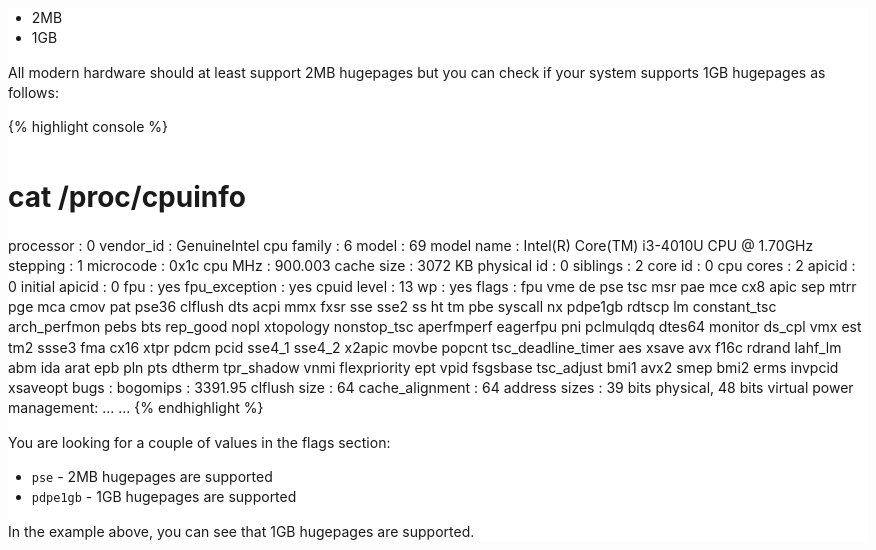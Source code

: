 - 2MB
- 1GB

All modern hardware should at least support 2MB hugepages but you can check if your system supports 1GB hugepages as follows:

{% highlight console %}
# cat /proc/cpuinfo
processor	: 0
vendor_id	: GenuineIntel
cpu family	: 6
model		: 69
model name	: Intel(R) Core(TM) i3-4010U CPU @ 1.70GHz
stepping	: 1
microcode	: 0x1c
cpu MHz		: 900.003
cache size	: 3072 KB
physical id	: 0
siblings	: 2
core id		: 0
cpu cores	: 2
apicid		: 0
initial apicid	: 0
fpu		: yes
fpu_exception	: yes
cpuid level	: 13
wp		: yes
flags		: fpu vme de pse tsc msr pae mce cx8 apic sep mtrr pge mca cmov pat 
                  pse36 clflush dts acpi mmx fxsr sse sse2 ss ht tm pbe syscall nx
                  pdpe1gb rdtscp lm constant_tsc arch_perfmon pebs bts rep_good nopl 
                  xtopology nonstop_tsc aperfmperf eagerfpu pni pclmulqdq dtes64 monitor 
                  ds_cpl vmx est tm2 ssse3 fma cx16 xtpr pdcm pcid sse4_1 sse4_2 x2apic 
                  movbe popcnt tsc_deadline_timer aes xsave avx f16c rdrand lahf_lm abm 
                  ida arat epb pln pts dtherm tpr_shadow vnmi flexpriority ept vpid 
                  fsgsbase tsc_adjust bmi1 avx2 smep bmi2 erms invpcid xsaveopt
bugs		:
bogomips	: 3391.95
clflush size	: 64
cache_alignment	: 64
address sizes	: 39 bits physical, 48 bits virtual
power management:
...
...
{% endhighlight %}

You are looking for a couple of values in the flags section:

- `pse` - 2MB hugepages are supported
- `pdpe1gb` - 1GB hugepages are supported

In the example above, you can see that 1GB hugepages are supported.
